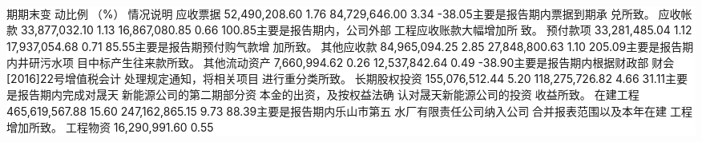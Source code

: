 期期末变
动比例
（%）
情况说明
应收票据
52,490,208.60
1.76
84,729,646.00
3.34
-38.05主要是报告期内票据到期承
兑所致。
应收帐款
33,877,032.10
1.13
16,867,080.85
0.66
100.85主要是报告期内，公司外部
工程应收账款大幅增加所
致。
预付款项
33,281,485.04
1.12
17,937,054.68
0.71
85.55主要是报告期预付购气款增
加所致。
其他应收款
84,965,094.25
2.85
27,848,800.63
1.10
205.09主要是报告期内井研污水项
目中标产生往来款所致。
其他流动资产
7,660,994.62
0.26
12,537,842.64
0.49
-38.90主要是报告期内根据财政部
财会[2016]22号增值税会计
处理规定通知，将相关项目
进行重分类所致。
长期股权投资
155,076,512.44
5.20
118,275,726.82
4.66
31.11主要是报告期内完成对晟天
新能源公司的第二期部分资
本金的出资，及按权益法确
认对晟天新能源公司的投资
收益所致。
在建工程
465,619,567.88
15.60
247,162,865.15
9.73
88.39主要是报告期内乐山市第五
水厂有限责任公司纳入公司
合并报表范围以及本年在建
工程增加所致。
工程物资
16,290,991.60
0.55